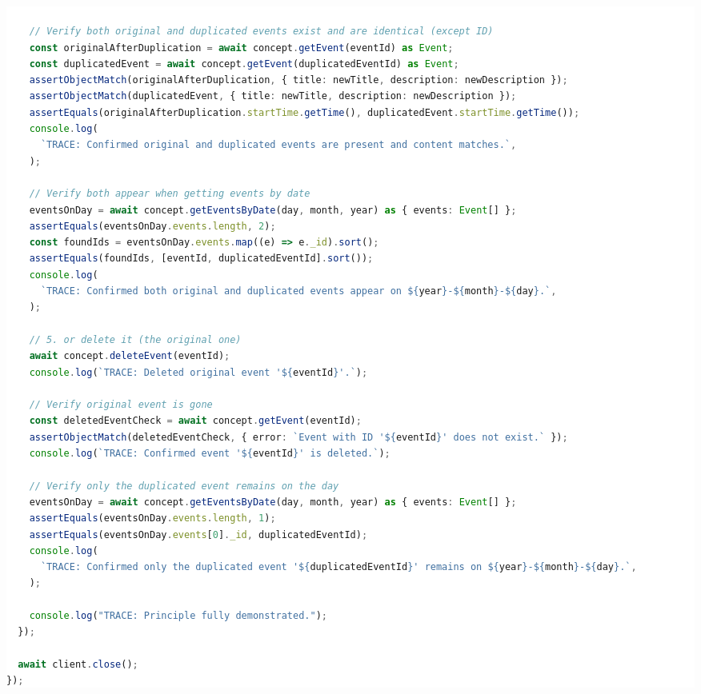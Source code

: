 ```typescript

    // Verify both original and duplicated events exist and are identical (except ID)
    const originalAfterDuplication = await concept.getEvent(eventId) as Event;
    const duplicatedEvent = await concept.getEvent(duplicatedEventId) as Event;
    assertObjectMatch(originalAfterDuplication, { title: newTitle, description: newDescription });
    assertObjectMatch(duplicatedEvent, { title: newTitle, description: newDescription });
    assertEquals(originalAfterDuplication.startTime.getTime(), duplicatedEvent.startTime.getTime());
    console.log(
      `TRACE: Confirmed original and duplicated events are present and content matches.`,
    );

    // Verify both appear when getting events by date
    eventsOnDay = await concept.getEventsByDate(day, month, year) as { events: Event[] };
    assertEquals(eventsOnDay.events.length, 2);
    const foundIds = eventsOnDay.events.map((e) => e._id).sort();
    assertEquals(foundIds, [eventId, duplicatedEventId].sort());
    console.log(
      `TRACE: Confirmed both original and duplicated events appear on ${year}-${month}-${day}.`,
    );

    // 5. or delete it (the original one)
    await concept.deleteEvent(eventId);
    console.log(`TRACE: Deleted original event '${eventId}'.`);

    // Verify original event is gone
    const deletedEventCheck = await concept.getEvent(eventId);
    assertObjectMatch(deletedEventCheck, { error: `Event with ID '${eventId}' does not exist.` });
    console.log(`TRACE: Confirmed event '${eventId}' is deleted.`);

    // Verify only the duplicated event remains on the day
    eventsOnDay = await concept.getEventsByDate(day, month, year) as { events: Event[] };
    assertEquals(eventsOnDay.events.length, 1);
    assertEquals(eventsOnDay.events[0]._id, duplicatedEventId);
    console.log(
      `TRACE: Confirmed only the duplicated event '${duplicatedEventId}' remains on ${year}-${month}-${day}.`,
    );

    console.log("TRACE: Principle fully demonstrated.");
  });

  await client.close();
});
```